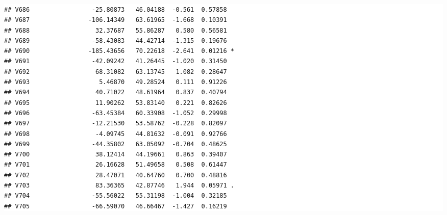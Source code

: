     ## V686                 -25.80873   46.04188  -0.561  0.57858    
    ## V687                -106.14349   63.61965  -1.668  0.10391    
    ## V688                  32.37687   55.86287   0.580  0.56581    
    ## V689                 -58.43083   44.42714  -1.315  0.19676    
    ## V690                -185.43656   70.22618  -2.641  0.01216 *  
    ## V691                 -42.09242   41.26445  -1.020  0.31450    
    ## V692                  68.31082   63.13745   1.082  0.28647    
    ## V693                   5.46870   49.28524   0.111  0.91226    
    ## V694                  40.71022   48.61964   0.837  0.40794    
    ## V695                  11.90262   53.83140   0.221  0.82626    
    ## V696                 -63.45384   60.33908  -1.052  0.29998    
    ## V697                 -12.21530   53.58762  -0.228  0.82097    
    ## V698                  -4.09745   44.81632  -0.091  0.92766    
    ## V699                 -44.35802   63.05092  -0.704  0.48625    
    ## V700                  38.12414   44.19661   0.863  0.39407    
    ## V701                  26.16628   51.49658   0.508  0.61447    
    ## V702                  28.47071   40.64760   0.700  0.48816    
    ## V703                  83.36365   42.87746   1.944  0.05971 .  
    ## V704                 -55.56022   55.31198  -1.004  0.32185    
    ## V705                 -66.59070   46.66467  -1.427  0.16219    